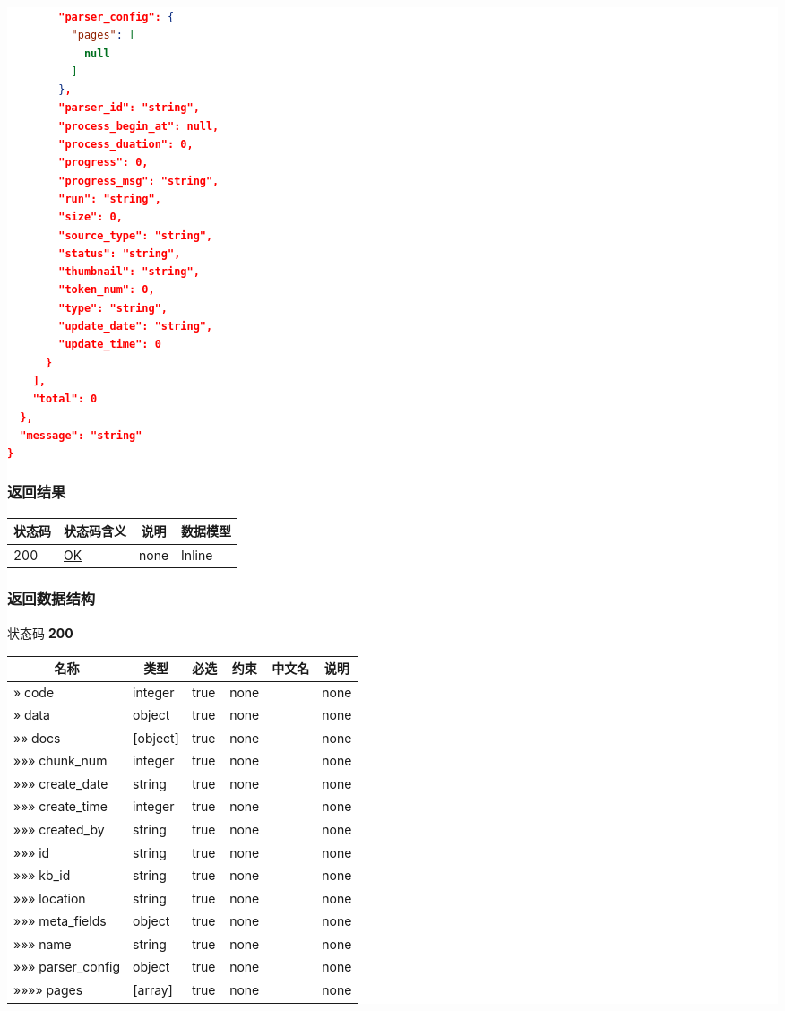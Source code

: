 ```json
        "parser_config": {
          "pages": [
            null
          ]
        },
        "parser_id": "string",
        "process_begin_at": null,
        "process_duation": 0,
        "progress": 0,
        "progress_msg": "string",
        "run": "string",
        "size": 0,
        "source_type": "string",
        "status": "string",
        "thumbnail": "string",
        "token_num": 0,
        "type": "string",
        "update_date": "string",
        "update_time": 0
      }
    ],
    "total": 0
  },
  "message": "string"
}
```

### 返回结果

|状态码|状态码含义|说明|数据模型|
|---|---|---|---|
|200|[OK](https://tools.ietf.org/html/rfc7231#section-6.3.1)|none|Inline|

### 返回数据结构

状态码 **200**

|名称|类型|必选|约束|中文名|说明|
|---|---|---|---|---|---|
|» code|integer|true|none||none|
|» data|object|true|none||none|
|»» docs|[object]|true|none||none|
|»»» chunk_num|integer|true|none||none|
|»»» create_date|string|true|none||none|
|»»» create_time|integer|true|none||none|
|»»» created_by|string|true|none||none|
|»»» id|string|true|none||none|
|»»» kb_id|string|true|none||none|
|»»» location|string|true|none||none|
|»»» meta_fields|object|true|none||none|
|»»» name|string|true|none||none|
|»»» parser_config|object|true|none||none|
|»»»» pages|[array]|true|none||none|